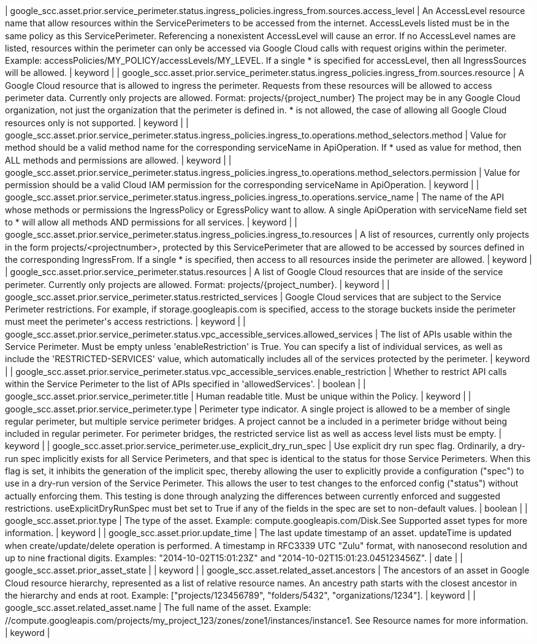 | google_scc.asset.prior.service_perimeter.status.ingress_policies.ingress_from.sources.access_level | An AccessLevel resource name that allow resources within the ServicePerimeters to be accessed from the internet. AccessLevels listed must be in the same policy as this ServicePerimeter. Referencing a nonexistent AccessLevel will cause an error. If no AccessLevel names are listed, resources within the perimeter can only be accessed via Google Cloud calls with request origins within the perimeter. Example: accessPolicies/MY_POLICY/accessLevels/MY_LEVEL. If a single \* is specified for accessLevel, then all IngressSources will be allowed. | keyword |
| google_scc.asset.prior.service_perimeter.status.ingress_policies.ingress_from.sources.resource | A Google Cloud resource that is allowed to ingress the perimeter. Requests from these resources will be allowed to access perimeter data. Currently only projects are allowed. Format: projects/\{project_number\} The project may be in any Google Cloud organization, not just the organization that the perimeter is defined in. \* is not allowed, the case of allowing all Google Cloud resources only is not supported. | keyword |
| google_scc.asset.prior.service_perimeter.status.ingress_policies.ingress_to.operations.method_selectors.method | Value for method should be a valid method name for the corresponding serviceName in ApiOperation. If \* used as value for method, then ALL methods and permissions are allowed. | keyword |
| google_scc.asset.prior.service_perimeter.status.ingress_policies.ingress_to.operations.method_selectors.permission | Value for permission should be a valid Cloud IAM permission for the corresponding serviceName in ApiOperation. | keyword |
| google_scc.asset.prior.service_perimeter.status.ingress_policies.ingress_to.operations.service_name | The name of the API whose methods or permissions the IngressPolicy or EgressPolicy want to allow. A single ApiOperation with serviceName field set to \* will allow all methods AND permissions for all services. | keyword |
| google_scc.asset.prior.service_perimeter.status.ingress_policies.ingress_to.resources | A list of resources, currently only projects in the form projects/\<projectnumber\>, protected by this ServicePerimeter that are allowed to be accessed by sources defined in the corresponding IngressFrom. If a single \* is specified, then access to all resources inside the perimeter are allowed. | keyword |
| google_scc.asset.prior.service_perimeter.status.resources | A list of Google Cloud resources that are inside of the service perimeter. Currently only projects are allowed. Format: projects/\{project_number\}. | keyword |
| google_scc.asset.prior.service_perimeter.status.restricted_services | Google Cloud services that are subject to the Service Perimeter restrictions. For example, if storage.googleapis.com is specified, access to the storage buckets inside the perimeter must meet the perimeter's access restrictions. | keyword |
| google_scc.asset.prior.service_perimeter.status.vpc_accessible_services.allowed_services | The list of APIs usable within the Service Perimeter. Must be empty unless 'enableRestriction' is True. You can specify a list of individual services, as well as include the 'RESTRICTED-SERVICES' value, which automatically includes all of the services protected by the perimeter. | keyword |
| google_scc.asset.prior.service_perimeter.status.vpc_accessible_services.enable_restriction | Whether to restrict API calls within the Service Perimeter to the list of APIs specified in 'allowedServices'. | boolean |
| google_scc.asset.prior.service_perimeter.title | Human readable title. Must be unique within the Policy. | keyword |
| google_scc.asset.prior.service_perimeter.type | Perimeter type indicator. A single project is allowed to be a member of single regular perimeter, but multiple service perimeter bridges. A project cannot be a included in a perimeter bridge without being included in regular perimeter. For perimeter bridges, the restricted service list as well as access level lists must be empty. | keyword |
| google_scc.asset.prior.service_perimeter.use_explicit_dry_run_spec | Use explicit dry run spec flag. Ordinarily, a dry-run spec implicitly exists for all Service Perimeters, and that spec is identical to the status for those Service Perimeters. When this flag is set, it inhibits the generation of the implicit spec, thereby allowing the user to explicitly provide a configuration ("spec") to use in a dry-run version of the Service Perimeter. This allows the user to test changes to the enforced config ("status") without actually enforcing them. This testing is done through analyzing the differences between currently enforced and suggested restrictions. useExplicitDryRunSpec must bet set to True if any of the fields in the spec are set to non-default values. | boolean |
| google_scc.asset.prior.type | The type of the asset. Example: compute.googleapis.com/Disk.See Supported asset types for more information. | keyword |
| google_scc.asset.prior.update_time | The last update timestamp of an asset. updateTime is updated when create/update/delete operation is performed. A timestamp in RFC3339 UTC "Zulu" format, with nanosecond resolution and up to nine fractional digits. Examples: "2014-10-02T15:01:23Z" and "2014-10-02T15:01:23.045123456Z". | date |
| google_scc.asset.prior_asset_state |  | keyword |
| google_scc.asset.related_asset.ancestors | The ancestors of an asset in Google Cloud resource hierarchy, represented as a list of relative resource names. An ancestry path starts with the closest ancestor in the hierarchy and ends at root. Example: ["projects/123456789", "folders/5432", "organizations/1234"]. | keyword |
| google_scc.asset.related_asset.name | The full name of the asset. Example: //compute.googleapis.com/projects/my_project_123/zones/zone1/instances/instance1. See Resource names for more information. | keyword |